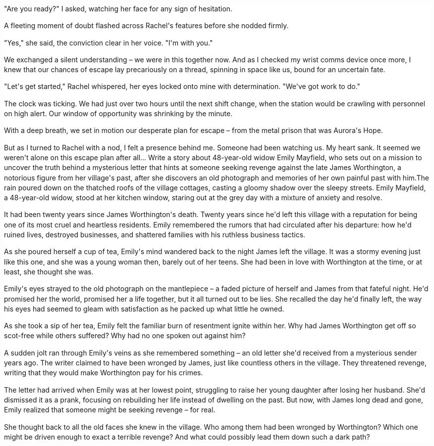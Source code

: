 "Are you ready?" I asked, watching her face for any sign of hesitation.

A fleeting moment of doubt flashed across Rachel's features before she nodded firmly.

"Yes," she said, the conviction clear in her voice. "I'm with you."

We exchanged a silent understanding – we were in this together now. And as I checked my wrist comms device once more, I knew that our chances of escape lay precariously on a thread, spinning in space like us, bound for an uncertain fate.

"Let's get started," Rachel whispered, her eyes locked onto mine with determination. "We've got work to do."

The clock was ticking. We had just over two hours until the next shift change, when the station would be crawling with personnel on high alert. Our window of opportunity was shrinking by the minute.

With a deep breath, we set in motion our desperate plan for escape – from the metal prison that was Aurora's Hope.

But as I turned to Rachel with a nod, I felt a presence behind me. Someone had been watching us. My heart sank. It seemed we weren't alone on this escape plan after all...<end>
Write a story about 48-year-old widow Emily Mayfield, who sets out on a mission to uncover the truth behind a mysterious letter that hints at someone seeking revenge against the late James Worthington, a notorious figure from her village's past, after she discovers an old photograph and memories of her own painful past with him.<start>The rain poured down on the thatched roofs of the village cottages, casting a gloomy shadow over the sleepy streets. Emily Mayfield, a 48-year-old widow, stood at her kitchen window, staring out at the grey day with a mixture of anxiety and resolve.

It had been twenty years since James Worthington's death. Twenty years since he'd left this village with a reputation for being one of its most cruel and heartless residents. Emily remembered the rumors that had circulated after his departure: how he'd ruined lives, destroyed businesses, and shattered families with his ruthless business tactics.

As she poured herself a cup of tea, Emily's mind wandered back to the night James left the village. It was a stormy evening just like this one, and she was a young woman then, barely out of her teens. She had been in love with Worthington at the time, or at least, she thought she was.

Emily's eyes strayed to the old photograph on the mantlepiece – a faded picture of herself and James from that fateful night. He'd promised her the world, promised her a life together, but it all turned out to be lies. She recalled the day he'd finally left, the way his eyes had seemed to gleam with satisfaction as he packed up what little he owned.

As she took a sip of her tea, Emily felt the familiar burn of resentment ignite within her. Why had James Worthington get off so scot-free while others suffered? Why had no one spoken out against him?

A sudden jolt ran through Emily's veins as she remembered something – an old letter she'd received from a mysterious sender years ago. The writer claimed to have been wronged by James, just like countless others in the village. They threatened revenge, writing that they would make Worthington pay for his crimes.

The letter had arrived when Emily was at her lowest point, struggling to raise her young daughter after losing her husband. She'd dismissed it as a prank, focusing on rebuilding her life instead of dwelling on the past. But now, with James long dead and gone, Emily realized that someone might be seeking revenge – for real.

She thought back to all the old faces she knew in the village. Who among them had been wronged by Worthington? Which one might be driven enough to exact a terrible revenge? And what could possibly lead them down such a dark path?
